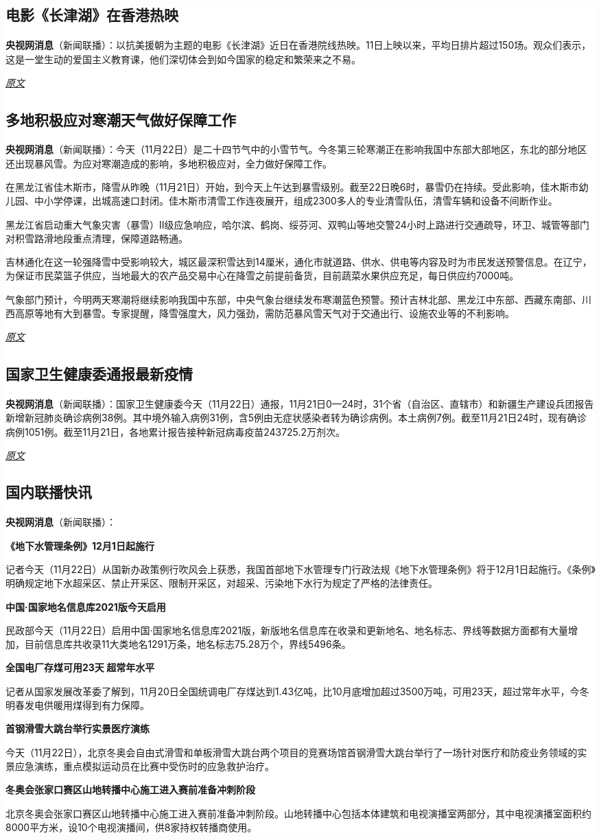 ## 电影《长津湖》在香港热映

**央视网消息**（新闻联播）：以抗美援朝为主题的电影《长津湖》近日在香港院线热映。11日上映以来，平均日排片超过150场。观众们表示，这是一堂生动的爱国主义教育课，他们深切体会到如今国家的稳定和繁荣来之不易。

*[原文](https://tv.cctv.com/2021/11/22/VIDEKLLoJ0S7rG04oQIwkDVp211122.shtml)*

## 多地积极应对寒潮天气做好保障工作

**央视网消息**（新闻联播）：今天（11月22日）是二十四节气中的小雪节气。今冬第三轮寒潮正在影响我国中东部大部地区，东北的部分地区还出现暴风雪。为应对寒潮造成的影响，多地积极应对，全力做好保障工作。

在黑龙江省佳木斯市，降雪从昨晚（11月21日）开始，到今天上午达到暴雪级别。截至22日晚6时，暴雪仍在持续。受此影响，佳木斯市幼儿园、中小学停课，出城高速口封闭。佳木斯市清雪工作连夜展开，组成2300多人的专业清雪队伍，清雪车辆和设备不间断作业。

黑龙江省启动重大气象灾害（暴雪）Ⅱ级应急响应，哈尔滨、鹤岗、绥芬河、双鸭山等地交警24小时上路进行交通疏导，环卫、城管等部门对积雪路滑地段重点清理，保障道路畅通。

吉林通化在这一轮强降雪中受影响较大，城区最深积雪达到14厘米，通化市就道路、供水、供电等内容及时为市民发送预警信息。在辽宁，为保证市民菜篮子供应，当地最大的农产品交易中心在降雪之前提前备货，目前蔬菜水果供应充足，每日供应约7000吨。

气象部门预计，今明两天寒潮将继续影响我国中东部，中央气象台继续发布寒潮蓝色预警。预计吉林北部、黑龙江中东部、西藏东南部、川西高原等地有大到暴雪。专家提醒，降雪强度大，风力强劲，需防范暴风雪天气对于交通出行、设施农业等的不利影响。

*[原文](https://tv.cctv.com/2021/11/22/VIDEWBr3BFpDoVtGrRXd2uqz211122.shtml)*

## 国家卫生健康委通报最新疫情

**央视网消息**（新闻联播）：国家卫生健康委今天（11月22日）通报，11月21日0—24时，31个省（自治区、直辖市）和新疆生产建设兵团报告新增新冠肺炎确诊病例38例。其中境外输入病例31例，含5例由无症状感染者转为确诊病例。本土病例7例。截至11月21日24时，现有确诊病例1051例。截至11月21日，各地累计报告接种新冠病毒疫苗243725.2万剂次。

*[原文](https://tv.cctv.com/2021/11/22/VIDEueA1FRWneoGmhZKEeCzk211122.shtml)*

## 国内联播快讯

**央视网消息**（新闻联播）：

**《地下水管理条例》12月1日起施行**

记者今天（11月22日）从国新办政策例行吹风会上获悉，我国首部地下水管理专门行政法规《地下水管理条例》将于12月1日起施行。《条例》明确规定地下水超采区、禁止开采区、限制开采区，对超采、污染地下水行为规定了严格的法律责任。

**中国·国家地名信息库2021版今天启用**

民政部今天（11月22日）启用中国·国家地名信息库2021版，新版地名信息库在收录和更新地名、地名标志、界线等数据方面都有大量增加，目前信息库共收录11大类地名1291万条，地名标志75.28万个，界线5496条。  

**全国电厂存煤可用23天 超常年水平**

记者从国家发展改革委了解到，11月20日全国统调电厂存煤达到1.43亿吨，比10月底增加超过3500万吨，可用23天，超过常年水平，今冬明春发电供暖用煤得到有力保障。

**首钢滑雪大跳台举行实景医疗演练**

今天（11月22日），北京冬奥会自由式滑雪和单板滑雪大跳台两个项目的竞赛场馆首钢滑雪大跳台举行了一场针对医疗和防疫业务领域的实景应急演练，重点模拟运动员在比赛中受伤时的应急救护治疗。

**冬奥会张家口赛区山地转播中心施工进入赛前准备冲刺阶段**

北京冬奥会张家口赛区山地转播中心施工进入赛前准备冲刺阶段。山地转播中心包括本体建筑和电视演播室两部分，其中电视演播室面积约8000平方米，设10个电视演播间，供8家持权转播商使用。
